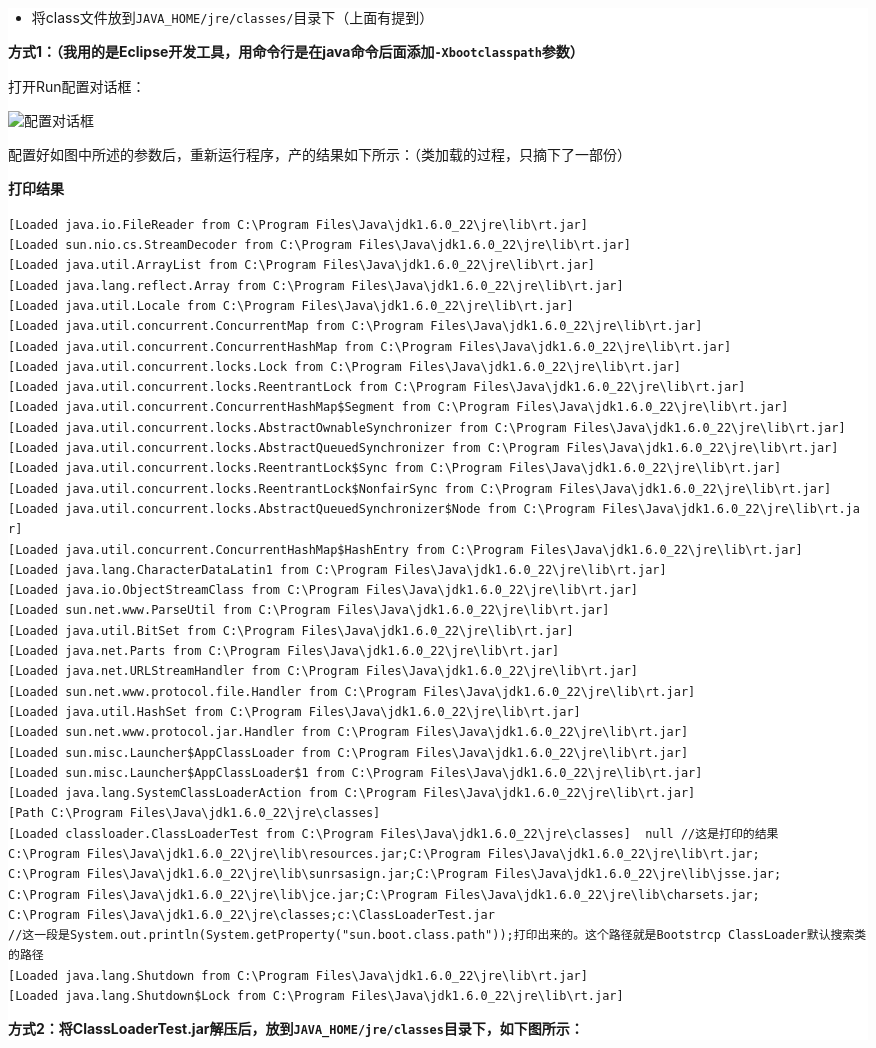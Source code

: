 + 将class文件放到`JAVA_HOME/jre/classes/`目录下（上面有提到）

**方式1：（我用的是Eclipse开发工具，用命令行是在java命令后面添加`-Xbootclasspath`参数）**

打开Run配置对话框：

![配置对话框](http://static.codeceo.com/images/2015/03/cb67c3ae286e9140355eb56d2c33ff5b.jpg)

配置好如图中所述的参数后，重新运行程序，产的结果如下所示：（类加载的过程，只摘下了一部份）

**打印结果**

```
[Loaded java.io.FileReader from C:\Program Files\Java\jdk1.6.0_22\jre\lib\rt.jar]  
[Loaded sun.nio.cs.StreamDecoder from C:\Program Files\Java\jdk1.6.0_22\jre\lib\rt.jar]  
[Loaded java.util.ArrayList from C:\Program Files\Java\jdk1.6.0_22\jre\lib\rt.jar]  
[Loaded java.lang.reflect.Array from C:\Program Files\Java\jdk1.6.0_22\jre\lib\rt.jar]  
[Loaded java.util.Locale from C:\Program Files\Java\jdk1.6.0_22\jre\lib\rt.jar]  
[Loaded java.util.concurrent.ConcurrentMap from C:\Program Files\Java\jdk1.6.0_22\jre\lib\rt.jar]  
[Loaded java.util.concurrent.ConcurrentHashMap from C:\Program Files\Java\jdk1.6.0_22\jre\lib\rt.jar]
[Loaded java.util.concurrent.locks.Lock from C:\Program Files\Java\jdk1.6.0_22\jre\lib\rt.jar]  
[Loaded java.util.concurrent.locks.ReentrantLock from C:\Program Files\Java\jdk1.6.0_22\jre\lib\rt.jar]  
[Loaded java.util.concurrent.ConcurrentHashMap$Segment from C:\Program Files\Java\jdk1.6.0_22\jre\lib\rt.jar]  
[Loaded java.util.concurrent.locks.AbstractOwnableSynchronizer from C:\Program Files\Java\jdk1.6.0_22\jre\lib\rt.jar]  
[Loaded java.util.concurrent.locks.AbstractQueuedSynchronizer from C:\Program Files\Java\jdk1.6.0_22\jre\lib\rt.jar]  
[Loaded java.util.concurrent.locks.ReentrantLock$Sync from C:\Program Files\Java\jdk1.6.0_22\jre\lib\rt.jar]  
[Loaded java.util.concurrent.locks.ReentrantLock$NonfairSync from C:\Program Files\Java\jdk1.6.0_22\jre\lib\rt.jar]  
[Loaded java.util.concurrent.locks.AbstractQueuedSynchronizer$Node from C:\Program Files\Java\jdk1.6.0_22\jre\lib\rt.jar]  
[Loaded java.util.concurrent.ConcurrentHashMap$HashEntry from C:\Program Files\Java\jdk1.6.0_22\jre\lib\rt.jar]  
[Loaded java.lang.CharacterDataLatin1 from C:\Program Files\Java\jdk1.6.0_22\jre\lib\rt.jar]  
[Loaded java.io.ObjectStreamClass from C:\Program Files\Java\jdk1.6.0_22\jre\lib\rt.jar]  
[Loaded sun.net.www.ParseUtil from C:\Program Files\Java\jdk1.6.0_22\jre\lib\rt.jar]  
[Loaded java.util.BitSet from C:\Program Files\Java\jdk1.6.0_22\jre\lib\rt.jar]  
[Loaded java.net.Parts from C:\Program Files\Java\jdk1.6.0_22\jre\lib\rt.jar]  
[Loaded java.net.URLStreamHandler from C:\Program Files\Java\jdk1.6.0_22\jre\lib\rt.jar]  
[Loaded sun.net.www.protocol.file.Handler from C:\Program Files\Java\jdk1.6.0_22\jre\lib\rt.jar]  
[Loaded java.util.HashSet from C:\Program Files\Java\jdk1.6.0_22\jre\lib\rt.jar]  
[Loaded sun.net.www.protocol.jar.Handler from C:\Program Files\Java\jdk1.6.0_22\jre\lib\rt.jar]  
[Loaded sun.misc.Launcher$AppClassLoader from C:\Program Files\Java\jdk1.6.0_22\jre\lib\rt.jar]  
[Loaded sun.misc.Launcher$AppClassLoader$1 from C:\Program Files\Java\jdk1.6.0_22\jre\lib\rt.jar]  
[Loaded java.lang.SystemClassLoaderAction from C:\Program Files\Java\jdk1.6.0_22\jre\lib\rt.jar]  
[Path C:\Program Files\Java\jdk1.6.0_22\jre\classes]  
[Loaded classloader.ClassLoaderTest from C:\Program Files\Java\jdk1.6.0_22\jre\classes]  null //这是打印的结果  
C:\Program Files\Java\jdk1.6.0_22\jre\lib\resources.jar;C:\Program Files\Java\jdk1.6.0_22\jre\lib\rt.jar;  
C:\Program Files\Java\jdk1.6.0_22\jre\lib\sunrsasign.jar;C:\Program Files\Java\jdk1.6.0_22\jre\lib\jsse.jar;  
C:\Program Files\Java\jdk1.6.0_22\jre\lib\jce.jar;C:\Program Files\Java\jdk1.6.0_22\jre\lib\charsets.jar;  
C:\Program Files\Java\jdk1.6.0_22\jre\classes;c:\ClassLoaderTest.jar    
//这一段是System.out.println(System.getProperty("sun.boot.class.path"));打印出来的。这个路径就是Bootstrcp ClassLoader默认搜索类的路径  
[Loaded java.lang.Shutdown from C:\Program Files\Java\jdk1.6.0_22\jre\lib\rt.jar]  
[Loaded java.lang.Shutdown$Lock from C:\Program Files\Java\jdk1.6.0_22\jre\lib\rt.jar]
```
**方式2：将ClassLoaderTest.jar解压后，放到`JAVA_HOME/jre/classes`目录下，如下图所示：**